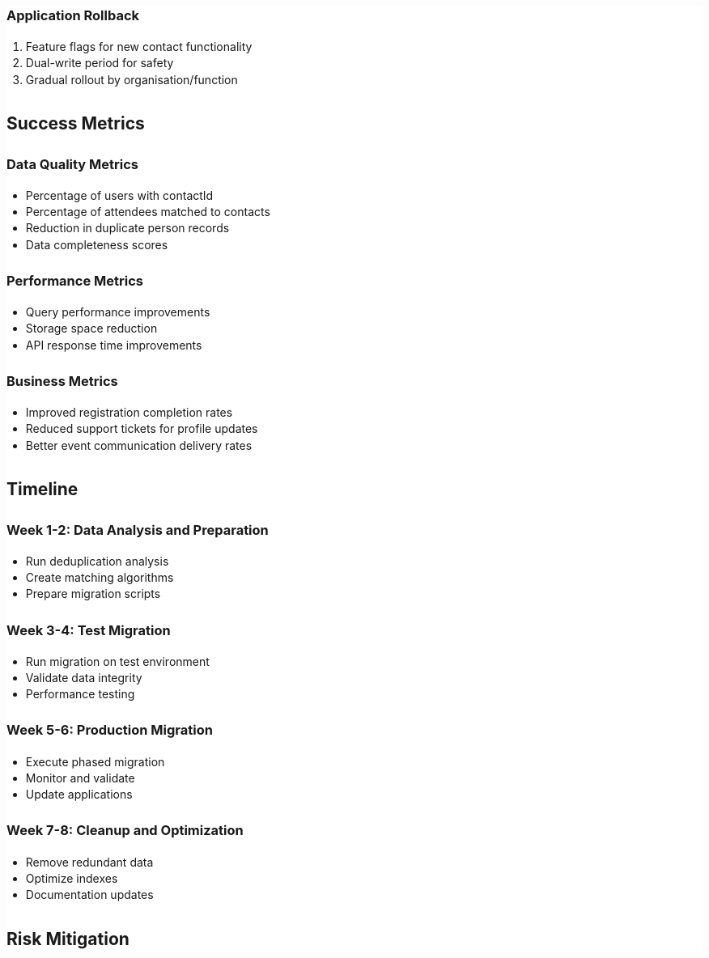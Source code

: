 ### Application Rollback
1. Feature flags for new contact functionality
2. Dual-write period for safety
3. Gradual rollout by organisation/function

## Success Metrics

### Data Quality Metrics
- Percentage of users with contactId
- Percentage of attendees matched to contacts
- Reduction in duplicate person records
- Data completeness scores

### Performance Metrics
- Query performance improvements
- Storage space reduction
- API response time improvements

### Business Metrics
- Improved registration completion rates
- Reduced support tickets for profile updates
- Better event communication delivery rates

## Timeline

### Week 1-2: Data Analysis and Preparation
- Run deduplication analysis
- Create matching algorithms
- Prepare migration scripts

### Week 3-4: Test Migration
- Run migration on test environment
- Validate data integrity
- Performance testing

### Week 5-6: Production Migration
- Execute phased migration
- Monitor and validate
- Update applications

### Week 7-8: Cleanup and Optimization
- Remove redundant data
- Optimize indexes
- Documentation updates

## Risk Mitigation

